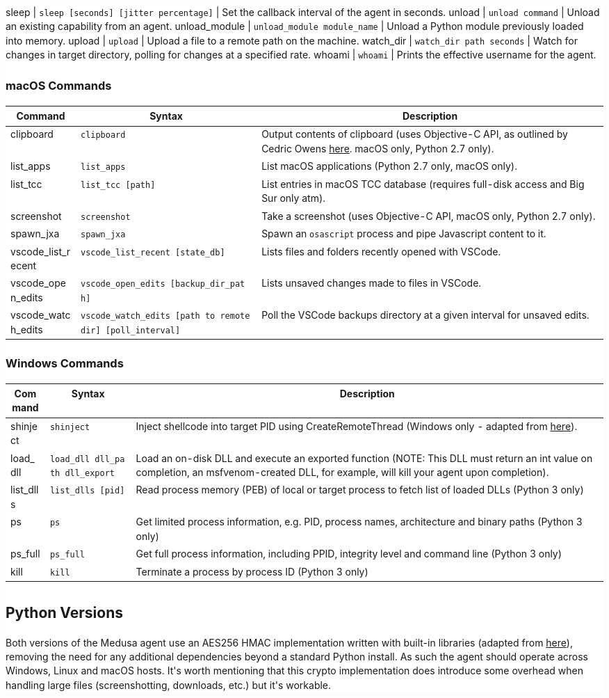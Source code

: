 sleep | `sleep [seconds] [jitter percentage]` | Set the callback interval of the agent in seconds.
unload | `unload command` | Unload an existing capability from an agent.
unload_module | `unload_module module_name` | Unload a Python module previously loaded into memory.
upload | `upload` | Upload a file to a remote path on the machine.
watch_dir | `watch_dir path seconds` | Watch for changes in target directory, polling for changes at a specified rate.
whoami | `whoami` | Prints the effective username for the agent.


### macOS Commands 

Command | Syntax | Description
------- | ------ | -----------
clipboard | `clipboard` | Output contents of clipboard (uses Objective-C API, as outlined by Cedric Owens [here](https://github.com/cedowens/MacC2/blob/main/client.py#L90). macOS only, Python 2.7 only).
list_apps | `list_apps` | List macOS applications (Python 2.7 only, macOS only).
list_tcc | `list_tcc [path]` | List entries in macOS TCC database (requires full-disk access and Big Sur only atm).
screenshot | `screenshot` | Take a screenshot (uses Objective-C API, macOS only, Python 2.7 only).
spawn_jxa | `spawn_jxa` | Spawn an `osascript` process and pipe Javascript content to it.
vscode_list_recent | `vscode_list_recent [state_db]` | Lists files and folders recently opened with VSCode.
vscode_open_edits | `vscode_open_edits [backup_dir_path]` | Lists unsaved changes made to files in VSCode.
vscode_watch_edits | `vscode_watch_edits [path to remote dir] [poll_interval]` | Poll the VSCode backups directory at a given interval for unsaved edits.

### Windows Commands

Command | Syntax | Description
------- | ------ | -----------
shinject | `shinject` | Inject shellcode into target PID using CreateRemoteThread (Windows only - adapted from [here](https://gist.github.com/RobinDavid/9214020)).
load_dll | `load_dll dll_path dll_export` | Load an on-disk DLL and execute an exported function (NOTE: This DLL must return an int value on completion, an msfvenom-created DLL, for example, will kill your agent upon completion).
list_dlls | `list_dlls [pid]` | Read process memory (PEB) of local or target process to fetch list of loaded DLLs (Python 3 only)
ps | `ps` | Get limited process information, e.g. PID, process names, architecture and binary paths (Python 3 only)
ps_full | `ps_full` | Get full process information, including PPID, integrity level and command line (Python 3 only)
kill | `kill` | Terminate a process by process ID (Python 3 only)


## Python Versions

Both versions of the Medusa agent use an AES256 HMAC implementation written with built-in libraries (adapted from [here](https://github.com/boppreh/aes)), removing the need for any additional dependencies beyond a standard Python install. As such the agent should operate across Windows, Linux and macOS hosts. It's worth mentioning that this crypto implementation does introduce some overhead when handling large files (screenshotting, downloads, etc.) but it's workable.
